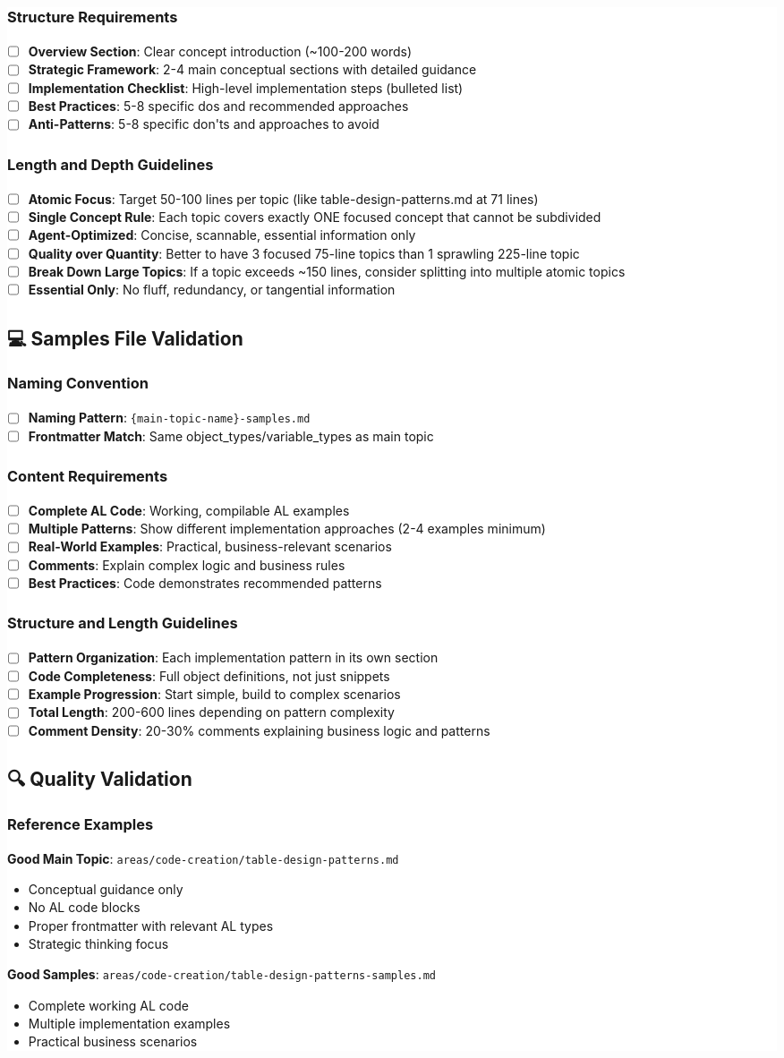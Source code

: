 ### Structure Requirements
- [ ] **Overview Section**: Clear concept introduction (~100-200 words)
- [ ] **Strategic Framework**: 2-4 main conceptual sections with detailed guidance
- [ ] **Implementation Checklist**: High-level implementation steps (bulleted list)
- [ ] **Best Practices**: 5-8 specific dos and recommended approaches
- [ ] **Anti-Patterns**: 5-8 specific don'ts and approaches to avoid

### Length and Depth Guidelines
- [ ] **Atomic Focus**: Target 50-100 lines per topic (like table-design-patterns.md at 71 lines)
- [ ] **Single Concept Rule**: Each topic covers exactly ONE focused concept that cannot be subdivided
- [ ] **Agent-Optimized**: Concise, scannable, essential information only
- [ ] **Quality over Quantity**: Better to have 3 focused 75-line topics than 1 sprawling 225-line topic
- [ ] **Break Down Large Topics**: If a topic exceeds ~150 lines, consider splitting into multiple atomic topics
- [ ] **Essential Only**: No fluff, redundancy, or tangential information

## 💻 Samples File Validation

### Naming Convention
- [ ] **Naming Pattern**: `{main-topic-name}-samples.md`
- [ ] **Frontmatter Match**: Same object_types/variable_types as main topic

### Content Requirements
- [ ] **Complete AL Code**: Working, compilable AL examples
- [ ] **Multiple Patterns**: Show different implementation approaches (2-4 examples minimum)
- [ ] **Real-World Examples**: Practical, business-relevant scenarios
- [ ] **Comments**: Explain complex logic and business rules
- [ ] **Best Practices**: Code demonstrates recommended patterns

### Structure and Length Guidelines
- [ ] **Pattern Organization**: Each implementation pattern in its own section
- [ ] **Code Completeness**: Full object definitions, not just snippets
- [ ] **Example Progression**: Start simple, build to complex scenarios
- [ ] **Total Length**: 200-600 lines depending on pattern complexity
- [ ] **Comment Density**: 20-30% comments explaining business logic and patterns

## 🔍 Quality Validation

### Reference Examples
**Good Main Topic**: `areas/code-creation/table-design-patterns.md`
- Conceptual guidance only
- No AL code blocks
- Proper frontmatter with relevant AL types
- Strategic thinking focus

**Good Samples**: `areas/code-creation/table-design-patterns-samples.md`
- Complete working AL code
- Multiple implementation examples
- Practical business scenarios

